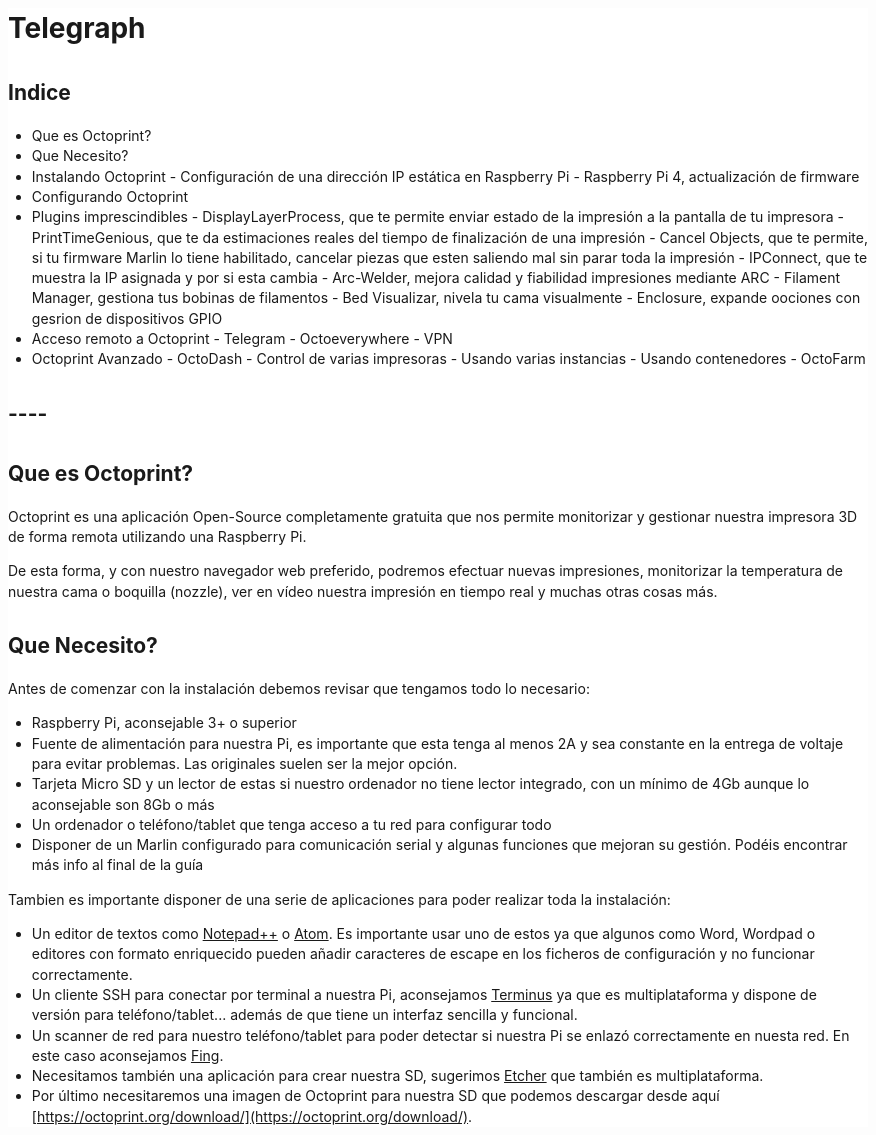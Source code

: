 # Telegraph

## Indice <a id="Indice"></a>

* Que es Octoprint?
* Que Necesito?
* Instalando Octoprint - Configuración de una dirección IP estática en Raspberry Pi - Raspberry Pi 4, actualización de firmware
* Configurando Octoprint
* Plugins imprescindibles - DisplayLayerProcess, que te permite enviar estado de la impresión a la pantalla de tu impresora - PrintTimeGenious, que te da estimaciones reales del tiempo de finalización de una impresión - Cancel Objects, que te permite, si tu firmware Marlin lo tiene habilitado, cancelar piezas que esten saliendo mal sin parar toda la impresión - IPConnect, que te muestra la IP asignada y por si esta cambia - Arc-Welder, mejora calidad y fiabilidad impresiones mediante ARC - Filament Manager, gestiona tus bobinas de filamentos - Bed Visualizar, nivela tu cama visualmente - Enclosure, expande oociones con gesrion de dispositivos GPIO
* Acceso remoto a Octoprint - Telegram - Octoeverywhere - VPN
* Octoprint Avanzado - OctoDash - Control de varias impresoras  - Usando varias instancias  - Usando contenedores - OctoFarm

## ----

## Que es Octoprint? <a id="Que-es-Octoprint?"></a>

Octoprint es una aplicación Open-Source completamente gratuita que nos permite monitorizar y gestionar nuestra impresora 3D de forma remota utilizando una Raspberry Pi.

De esta forma, y con nuestro navegador web preferido, podremos efectuar nuevas impresiones, monitorizar la temperatura de nuestra cama o boquilla \(nozzle\), ver en vídeo nuestra impresión en tiempo real y muchas otras cosas más.

## Que Necesito? <a id="Que-Necesito?"></a>

Antes de comenzar con la instalación debemos revisar que tengamos todo lo necesario:

* Raspberry Pi, aconsejable 3+ o superior
* Fuente de alimentación para nuestra Pi, es importante que esta tenga al menos 2A y sea constante en la entrega de voltaje para evitar problemas. Las originales suelen ser la mejor opción.
* Tarjeta Micro SD y un lector de estas si nuestro ordenador no tiene lector integrado, con un mínimo de 4Gb aunque lo aconsejable son 8Gb o más
* Un ordenador o teléfono/tablet que tenga acceso a tu red para configurar todo
* Disponer de un Marlin configurado para comunicación serial y algunas funciones que mejoran su gestión. Podéis encontrar más info al final de la guía

Tambien es importante disponer de una serie de aplicaciones para poder realizar toda la instalación:

* Un editor de textos como [Notepad++](https://notepad-plus-plus.org/download/) o [Atom](https://atom.io/). Es importante usar uno de estos ya que algunos como Word, Wordpad o editores con formato enriquecido pueden añadir caracteres de escape en los ficheros de configuración y no funcionar correctamente.
* Un cliente SSH para conectar por terminal a nuestra Pi, aconsejamos [Terminus](https://termius.com/) ya que es multiplataforma y dispone de versión para teléfono/tablet... además de que tiene un interfaz sencilla y funcional.
* Un scanner de red para nuestro teléfono/tablet para poder detectar si nuestra Pi se enlazó correctamente en nuesta red. En este caso aconsejamos [Fing](https://www.fing.com/products/fing-app).
* Necesitamos también una aplicación para crear nuestra SD, sugerimos [Etcher](https://www.balena.io/etcher/) que también es multiplataforma.
* Por último necesitaremos una imagen de Octoprint para nuestra SD que podemos descargar desde aquí [https://octoprint.org/download/](https://octoprint.org/download/).
